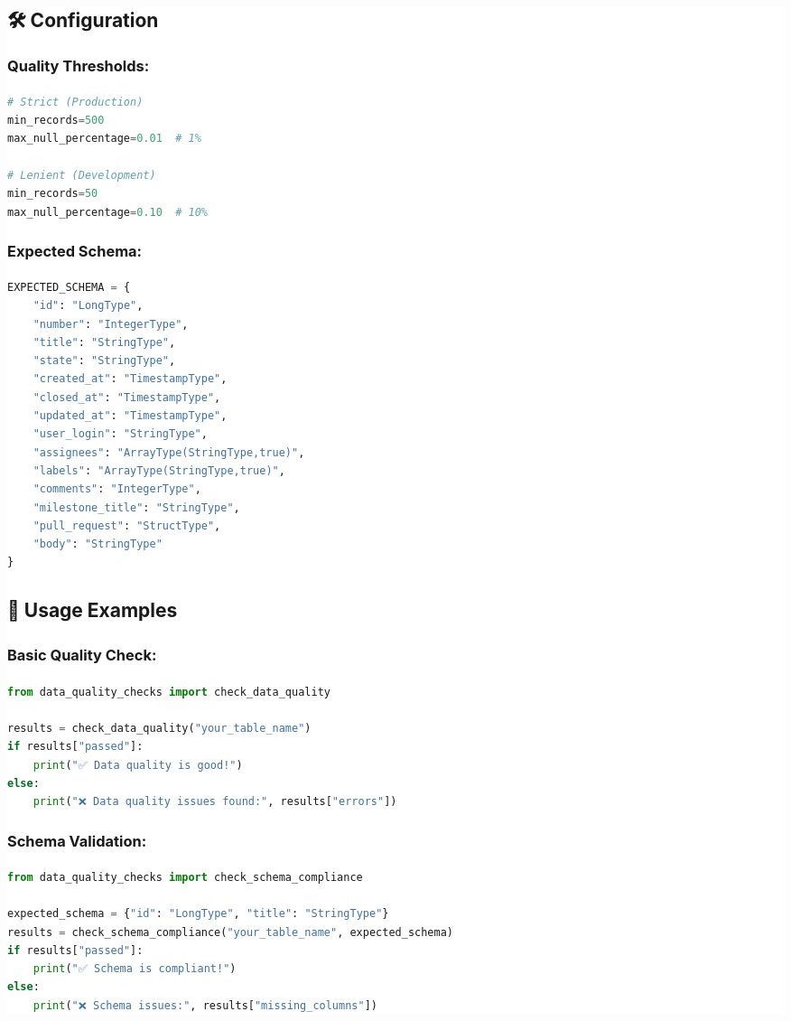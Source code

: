 ## 🛠️ Configuration

### **Quality Thresholds:**
```python
# Strict (Production)
min_records=500
max_null_percentage=0.01  # 1%

# Lenient (Development)
min_records=50
max_null_percentage=0.10  # 10%
```

### **Expected Schema:**
```python
EXPECTED_SCHEMA = {
    "id": "LongType",
    "number": "IntegerType",
    "title": "StringType",
    "state": "StringType",
    "created_at": "TimestampType",
    "closed_at": "TimestampType",
    "updated_at": "TimestampType",
    "user_login": "StringType",
    "assignees": "ArrayType(StringType,true)",
    "labels": "ArrayType(StringType,true)",
    "comments": "IntegerType",
    "milestone_title": "StringType",
    "pull_request": "StructType",
    "body": "StringType"
}
```

## 🔧 Usage Examples

### **Basic Quality Check:**
```python
from data_quality_checks import check_data_quality

results = check_data_quality("your_table_name")
if results["passed"]:
    print("✅ Data quality is good!")
else:
    print("❌ Data quality issues found:", results["errors"])
```

### **Schema Validation:**
```python
from data_quality_checks import check_schema_compliance

expected_schema = {"id": "LongType", "title": "StringType"}
results = check_schema_compliance("your_table_name", expected_schema)
if results["passed"]:
    print("✅ Schema is compliant!")
else:
    print("❌ Schema issues:", results["missing_columns"])
```

